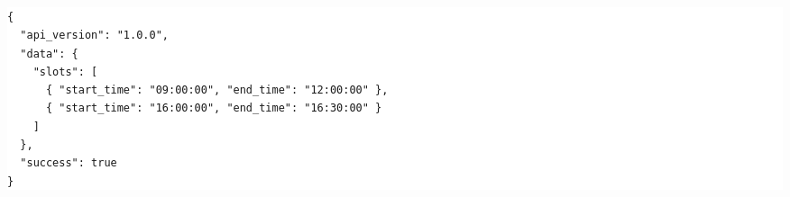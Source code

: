 ```
{
  "api_version": "1.0.0",
  "data": {
    "slots": [
      { "start_time": "09:00:00", "end_time": "12:00:00" },
      { "start_time": "16:00:00", "end_time": "16:30:00" }
    ]
  },
  "success": true
}
```